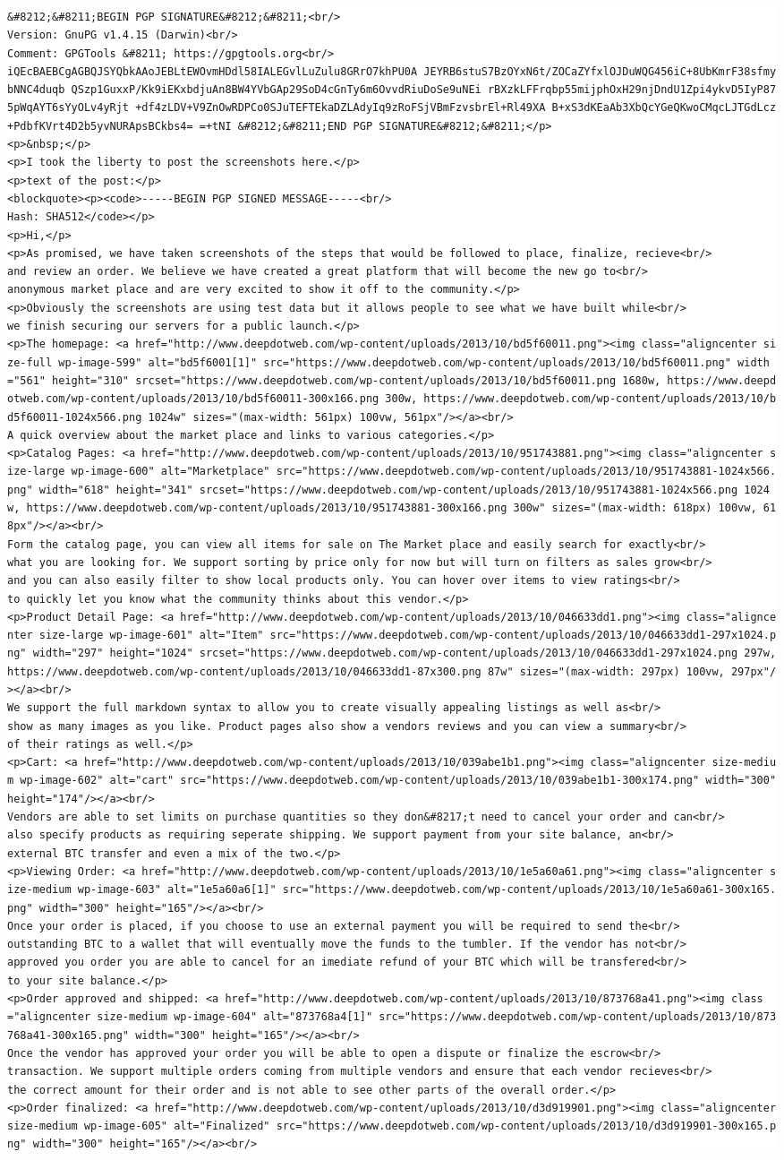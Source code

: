     &#8212;&#8211;BEGIN PGP SIGNATURE&#8212;&#8211;<br/>
    Version: GnuPG v1.4.15 (Darwin)<br/>
    Comment: GPGTools &#8211; https://gpgtools.org<br/>
    iQEcBAEBCgAGBQJSYQbkAAoJEBLtEWOvmHDdl58IALEGvlLuZulu8GRrO7khPU0A JEYRB6stuS7BzOYxN6t/ZOCaZYfxlOJDuWQG456iC+8UbKmrF38sfmybNNC4duqb QSzp1GuxxP/Kk9iEKxbdjuAn8BW4YVbGAp29SoD4cGnTy6m6OvvdRiuDoSe9uNEi rBXzkLFFrqbp55mijphOxH29njDndU1Zpi4ykvD5IyP875pWqAYT6sYyOLv4yRjt +df4zLDV+V9ZnOwRDPCo0SJuTEFTEkaDZLAdyIq9zRoFSjVBmFzvsbrEl+Rl49XA B+xS3dKEaAb3XbQcYGeQKwoCMqcLJTGdLcz+PdbfKVrt4D2b5yvNURApsBCkbs4= =+tNI &#8212;&#8211;END PGP SIGNATURE&#8212;&#8211;</p>
    <p>&nbsp;</p>
    <p>I took the liberty to post the screenshots here.</p>
    <p>text of the post:</p>
    <blockquote><p><code>-----BEGIN PGP SIGNED MESSAGE-----<br/>
    Hash: SHA512</code></p>
    <p>Hi,</p>
    <p>As promised, we have taken screenshots of the steps that would be followed to place, finalize, recieve<br/>
    and review an order. We believe we have created a great platform that will become the new go to<br/>
    anonymous market place and are very excited to show it off to the community.</p>
    <p>Obviously the screenshots are using test data but it allows people to see what we have built while<br/>
    we finish securing our servers for a public launch.</p>
    <p>The homepage: <a href="http://www.deepdotweb.com/wp-content/uploads/2013/10/bd5f60011.png"><img class="aligncenter size-full wp-image-599" alt="bd5f6001[1]" src="https://www.deepdotweb.com/wp-content/uploads/2013/10/bd5f60011.png" width="561" height="310" srcset="https://www.deepdotweb.com/wp-content/uploads/2013/10/bd5f60011.png 1680w, https://www.deepdotweb.com/wp-content/uploads/2013/10/bd5f60011-300x166.png 300w, https://www.deepdotweb.com/wp-content/uploads/2013/10/bd5f60011-1024x566.png 1024w" sizes="(max-width: 561px) 100vw, 561px"/></a><br/>
    A quick overview about the market place and links to various categories.</p>
    <p>Catalog Pages: <a href="http://www.deepdotweb.com/wp-content/uploads/2013/10/951743881.png"><img class="aligncenter size-large wp-image-600" alt="Marketplace" src="https://www.deepdotweb.com/wp-content/uploads/2013/10/951743881-1024x566.png" width="618" height="341" srcset="https://www.deepdotweb.com/wp-content/uploads/2013/10/951743881-1024x566.png 1024w, https://www.deepdotweb.com/wp-content/uploads/2013/10/951743881-300x166.png 300w" sizes="(max-width: 618px) 100vw, 618px"/></a><br/>
    Form the catalog page, you can view all items for sale on The Market place and easily search for exactly<br/>
    what you are looking for. We support sorting by price only for now but will turn on filters as sales grow<br/>
    and you can also easily filter to show local products only. You can hover over items to view ratings<br/>
    to quickly let you know what the community thinks about this vendor.</p>
    <p>Product Detail Page: <a href="http://www.deepdotweb.com/wp-content/uploads/2013/10/046633dd1.png"><img class="aligncenter size-large wp-image-601" alt="Item" src="https://www.deepdotweb.com/wp-content/uploads/2013/10/046633dd1-297x1024.png" width="297" height="1024" srcset="https://www.deepdotweb.com/wp-content/uploads/2013/10/046633dd1-297x1024.png 297w, https://www.deepdotweb.com/wp-content/uploads/2013/10/046633dd1-87x300.png 87w" sizes="(max-width: 297px) 100vw, 297px"/></a><br/>
    We support the full markdown syntax to allow you to create visually appealing listings as well as<br/>
    show as many images as you like. Product pages also show a vendors reviews and you can view a summary<br/>
    of their ratings as well.</p>
    <p>Cart: <a href="http://www.deepdotweb.com/wp-content/uploads/2013/10/039abe1b1.png"><img class="aligncenter size-medium wp-image-602" alt="cart" src="https://www.deepdotweb.com/wp-content/uploads/2013/10/039abe1b1-300x174.png" width="300" height="174"/></a><br/>
    Vendors are able to set limits on purchase quantities so they don&#8217;t need to cancel your order and can<br/>
    also specify products as requiring seperate shipping. We support payment from your site balance, an<br/>
    external BTC transfer and even a mix of the two.</p>
    <p>Viewing Order: <a href="http://www.deepdotweb.com/wp-content/uploads/2013/10/1e5a60a61.png"><img class="aligncenter size-medium wp-image-603" alt="1e5a60a6[1]" src="https://www.deepdotweb.com/wp-content/uploads/2013/10/1e5a60a61-300x165.png" width="300" height="165"/></a><br/>
    Once your order is placed, if you choose to use an external payment you will be required to send the<br/>
    outstanding BTC to a wallet that will eventually move the funds to the tumbler. If the vendor has not<br/>
    approved you order you are able to cancel for an imediate refund of your BTC which will be transfered<br/>
    to your site balance.</p>
    <p>Order approved and shipped: <a href="http://www.deepdotweb.com/wp-content/uploads/2013/10/873768a41.png"><img class="aligncenter size-medium wp-image-604" alt="873768a4[1]" src="https://www.deepdotweb.com/wp-content/uploads/2013/10/873768a41-300x165.png" width="300" height="165"/></a><br/>
    Once the vendor has approved your order you will be able to open a dispute or finalize the escrow<br/>
    transaction. We support multiple orders coming from multiple vendors and ensure that each vendor recieves<br/>
    the correct amount for their order and is not able to see other parts of the overall order.</p>
    <p>Order finalized: <a href="http://www.deepdotweb.com/wp-content/uploads/2013/10/d3d919901.png"><img class="aligncenter size-medium wp-image-605" alt="Finalized" src="https://www.deepdotweb.com/wp-content/uploads/2013/10/d3d919901-300x165.png" width="300" height="165"/></a><br/>